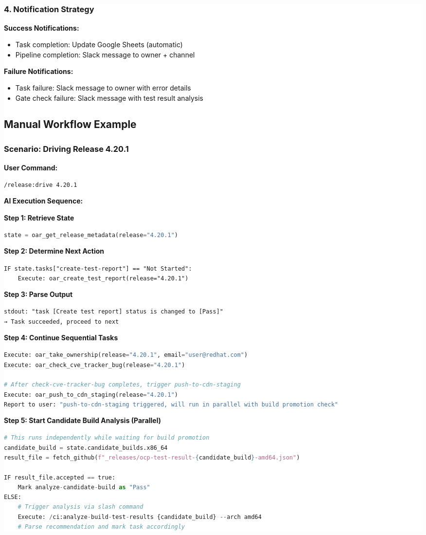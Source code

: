### 4. Notification Strategy

**Success Notifications:**
- Task completion: Update Google Sheets (automatic)
- Pipeline completion: Slack message to owner + channel

**Failure Notifications:**
- Task failure: Slack message to owner with error details
- Gate check failure: Slack message with test result analysis

## Manual Workflow Example

### Scenario: Driving Release 4.20.1

**User Command:**
```
/release:drive 4.20.1
```

**AI Execution Sequence:**

**Step 1: Retrieve State**
```python
state = oar_get_release_metadata(release="4.20.1")
```

**Step 2: Determine Next Action**
```
IF state.tasks["create-test-report"] == "Not Started":
    Execute: oar_create_test_report(release="4.20.1")
```

**Step 3: Parse Output**
```
stdout: "task [Create test report] status is changed to [Pass]"
→ Task succeeded, proceed to next
```

**Step 4: Continue Sequential Tasks**
```python
Execute: oar_take_ownership(release="4.20.1", email="user@redhat.com")
Execute: oar_check_cve_tracker_bug(release="4.20.1")

# After check-cve-tracker-bug completes, trigger push-to-cdn-staging
Execute: oar_push_to_cdn_staging(release="4.20.1")
Report to user: "push-to-cdn-staging triggered, will run in parallel with build promotion check"
```

**Step 5: Start Candidate Build Analysis (Parallel)**
```python
# This runs independently while waiting for build promotion
candidate_build = state.candidate_builds.x86_64
result_file = fetch_github(f"_releases/ocp-test-result-{candidate_build}-amd64.json")

IF result_file.accepted == true:
    Mark analyze-candidate-build as "Pass"
ELSE:
    # Trigger analysis via slash command
    Execute: /ci:analyze-build-test-results {candidate_build} --arch amd64
    # Parse recommendation and mark task accordingly
```
